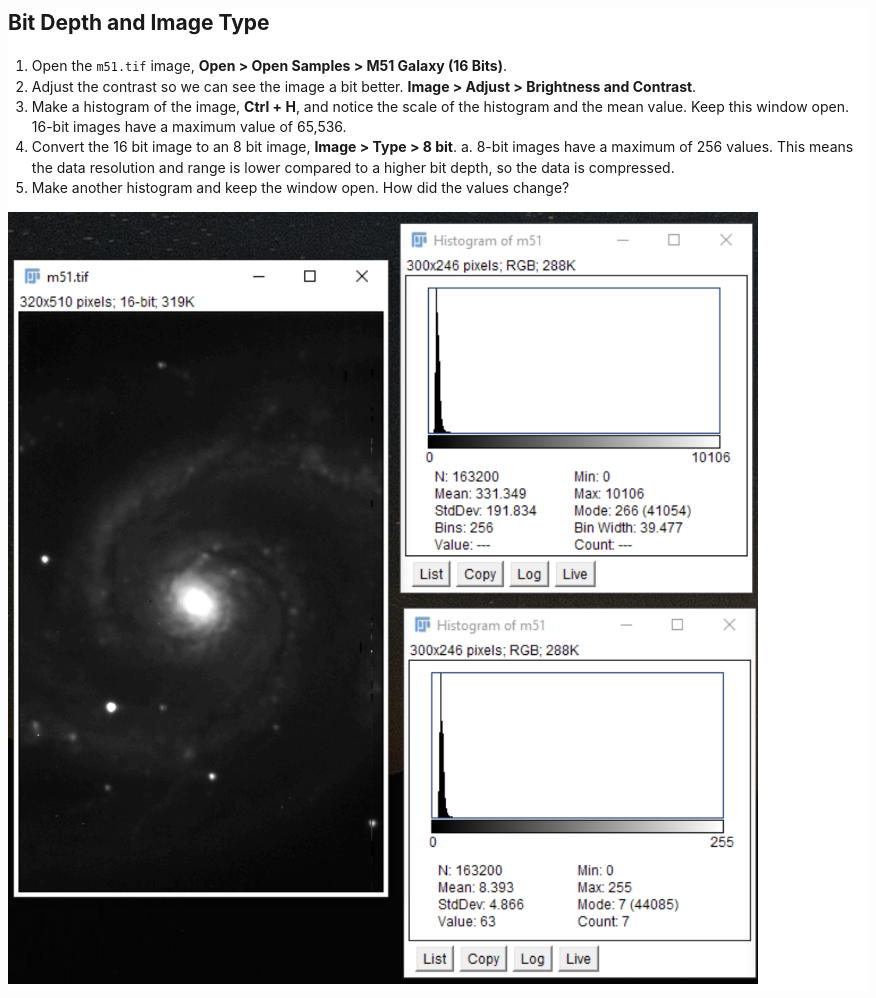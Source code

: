 
## Bit Depth and Image Type
1. Open the `m51.tif` image, **Open > Open Samples > M51 Galaxy (16 Bits)**.
2. Adjust the contrast so we can see the image a bit better. **Image > Adjust > Brightness and Contrast**.
3. Make a histogram of the image, **Ctrl + H**, and notice the scale of the histogram and the
mean value. Keep this window open. 16-bit images have a maximum value of 65,536.
4. Convert the 16 bit image to an 8 bit image, **Image > Type > 8 bit**.
a. 8-bit images have a maximum of 256 values. This means the data resolution and
range is lower compared to a higher bit depth, so the data is compressed.
5. Make another histogram and keep the window open. How did the values change?

![Galaxy max value changes from 10106 to 255](images/m51-bit-depth.png)

